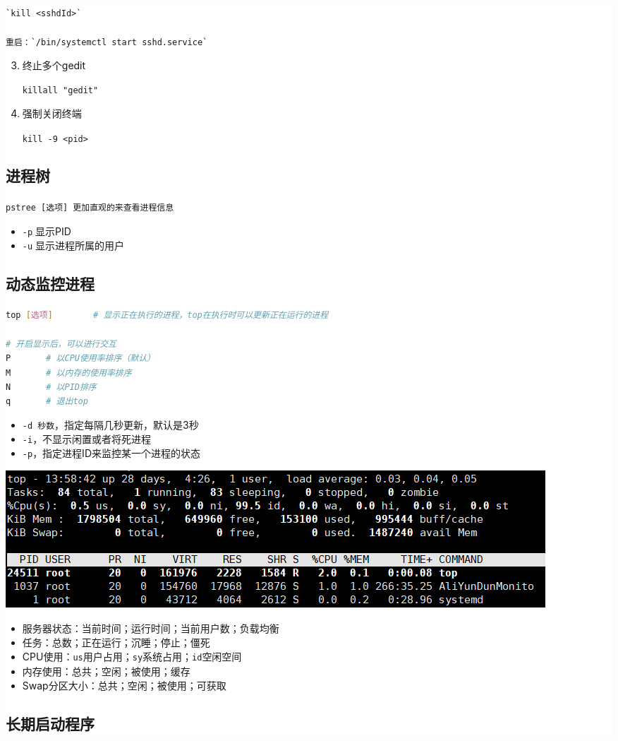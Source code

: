     ​`kill <sshdId>`​

    重启：`/bin/systemctl start sshd.service`​
3. 终止多个gedit

    ​`killall "gedit"`​
4. 强制关闭终端

    ​`kill -9 <pid>`​

## 进程树

```shell
pstree [选项]	更加直观的来查看进程信息
```

* ​`-p`​ 显示PID
* ​`-u`​ 显示进程所属的用户

## 动态监控进程

```bash
top [选项]		# 显示正在执行的进程，top在执行时可以更新正在运行的进程

# 开启显示后，可以进行交互
P		# 以CPU使用率排序（默认）
M		# 以内存的使用率排序
N		# 以PID排序
q		# 退出top
```

* ​`-d 秒数`​，指定每隔几秒更新，默认是3秒
* ​`-i`​，不显示闲置或者将死进程
* ​`-p`​，指定进程ID来监控某一个进程的状态

​![image](assets/image-20241127135953-jzbe6jh.png)​

* 服务器状态：当前时间；运行时间；当前用户数；负载均衡
* 任务：总数；正在运行；沉睡；停止；僵死
* CPU使用：`us`​用户占用；`sy`​系统占用；`id`​空闲空间
* 内存使用：总共；空闲；被使用；缓存
* Swap分区大小：总共；空闲；被使用；可获取

## 长期启动程序
